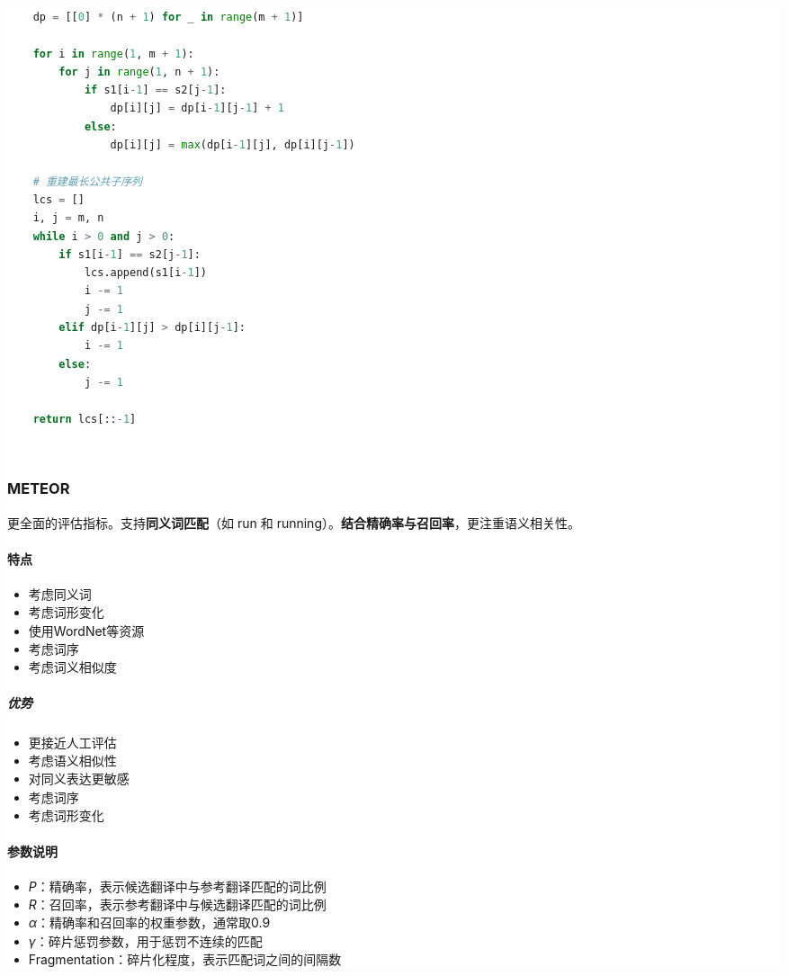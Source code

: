 ```python
    dp = [[0] * (n + 1) for _ in range(m + 1)]
    
    for i in range(1, m + 1):
        for j in range(1, n + 1):
            if s1[i-1] == s2[j-1]:
                dp[i][j] = dp[i-1][j-1] + 1
            else:
                dp[i][j] = max(dp[i-1][j], dp[i][j-1])
    
    # 重建最长公共子序列
    lcs = []
    i, j = m, n
    while i > 0 and j > 0:
        if s1[i-1] == s2[j-1]:
            lcs.append(s1[i-1])
            i -= 1
            j -= 1
        elif dp[i-1][j] > dp[i][j-1]:
            i -= 1
        else:
            j -= 1
    
    return lcs[::-1]
```

<br>

### METEOR
更全面的评估指标。支持**同义词匹配**（如 run 和 running）。**结合精确率与召回率**，更注重语义相关性。

#### 特点
- 考虑同义词
- 考虑词形变化
- 使用WordNet等资源
- 考虑词序
- 考虑词义相似度

##### 优势
- 更接近人工评估
- 考虑语义相似性
- 对同义表达更敏感
- 考虑词序
- 考虑词形变化

#### 参数说明
- $P$：精确率，表示候选翻译中与参考翻译匹配的词比例
- $R$：召回率，表示参考翻译中与候选翻译匹配的词比例
- $\alpha$：精确率和召回率的权重参数，通常取0.9
- $\gamma$：碎片惩罚参数，用于惩罚不连续的匹配
- $\text{Fragmentation}$：碎片化程度，表示匹配词之间的间隔数
